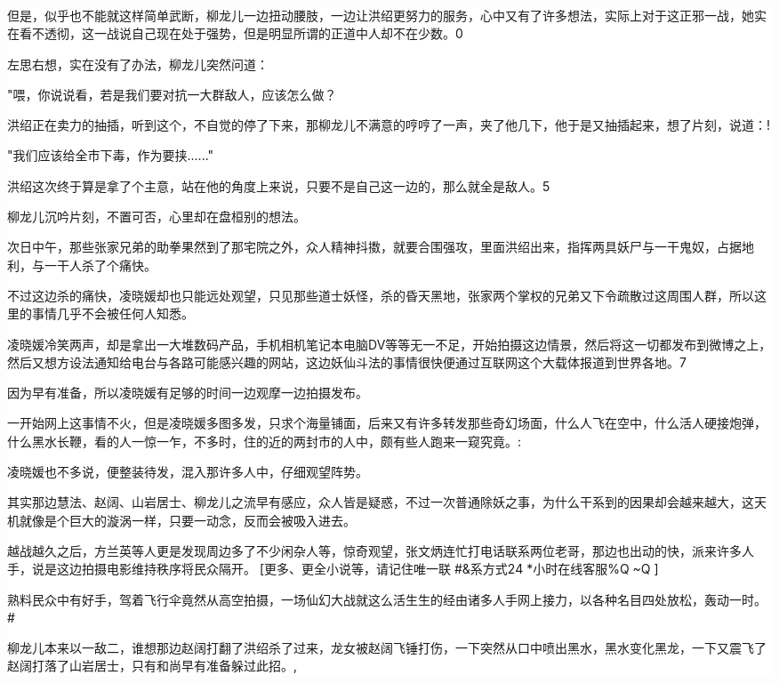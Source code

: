 
但是，似乎也不能就这样简单武断，柳龙儿一边扭动腰肢，一边让洪绍更努力的服务，心中又有了许多想法，实际上对于这正邪一战，她实在看不透彻，这一战说自己现在处于强势，但是明显所谓的正道中人却不在少数。0



左思右想，实在没有了办法，柳龙儿突然问道：



"喂，你说说看，若是我们要对抗一大群敌人，应该怎么做？



洪绍正在卖力的抽插，听到这个，不自觉的停了下来，那柳龙儿不满意的哼哼了一声，夹了他几下，他于是又抽插起来，想了片刻，说道：!



"我们应该给全市下毒，作为要挟......"



洪绍这次终于算是拿了个主意，站在他的角度上来说，只要不是自己这一边的，那么就全是敌人。5



柳龙儿沉吟片刻，不置可否，心里却在盘桓别的想法。







次日中午，那些张家兄弟的助拳果然到了那宅院之外，众人精神抖擞，就要合围强攻，里面洪绍出来，指挥两具妖尸与一干鬼奴，占据地利，与一干人杀了个痛快。



不过这边杀的痛快，凌晓媛却也只能远处观望，只见那些道士妖怪，杀的昏天黑地，张家两个掌权的兄弟又下令疏散过这周围人群，所以这里的事情几乎不会被任何人知悉。



凌晓媛冷笑两声，却是拿出一大堆数码产品，手机相机笔记本电脑DV等等无一不足，开始拍摄这边情景，然后将这一切都发布到微博之上，然后又想方设法通知给电台与各路可能感兴趣的网站，这边妖仙斗法的事情很快便通过互联网这个大载体报道到世界各地。7



因为早有准备，所以凌晓媛有足够的时间一边观摩一边拍摄发布。



一开始网上这事情不火，但是凌晓媛多图多发，只求个海量铺面，后来又有许多转发那些奇幻场面，什么人飞在空中，什么活人硬接炮弹，什么黑水长鞭，看的人一惊一乍，不多时，住的近的两封市的人中，颇有些人跑来一窥究竟。:



凌晓媛也不多说，便整装待发，混入那许多人中，仔细观望阵势。



其实那边慧法、赵阔、山岩居士、柳龙儿之流早有感应，众人皆是疑惑，不过一次普通除妖之事，为什么干系到的因果却会越来越大，这天机就像是个巨大的漩涡一样，只要一动念，反而会被吸入进去。



越战越久之后，方兰英等人更是发现周边多了不少闲杂人等，惊奇观望，张文炳连忙打电话联系两位老哥，那边也出动的快，派来许多人手，说是这边拍摄电影维持秩序将民众隔开。 [更多、更全小说等，请记住唯一联 #&系方式24 *小时在线客服%Q ~Q ]



熟料民众中有好手，驾着飞行伞竟然从高空拍摄，一场仙幻大战就这么活生生的经由诸多人手网上接力，以各种名目四处放松，轰动一时。 #



柳龙儿本来以一敌二，谁想那边赵阔打翻了洪绍杀了过来，龙女被赵阔飞锤打伤，一下突然从口中喷出黑水，黑水变化黑龙，一下又震飞了赵阔打落了山岩居士，只有和尚早有准备躲过此招。,



